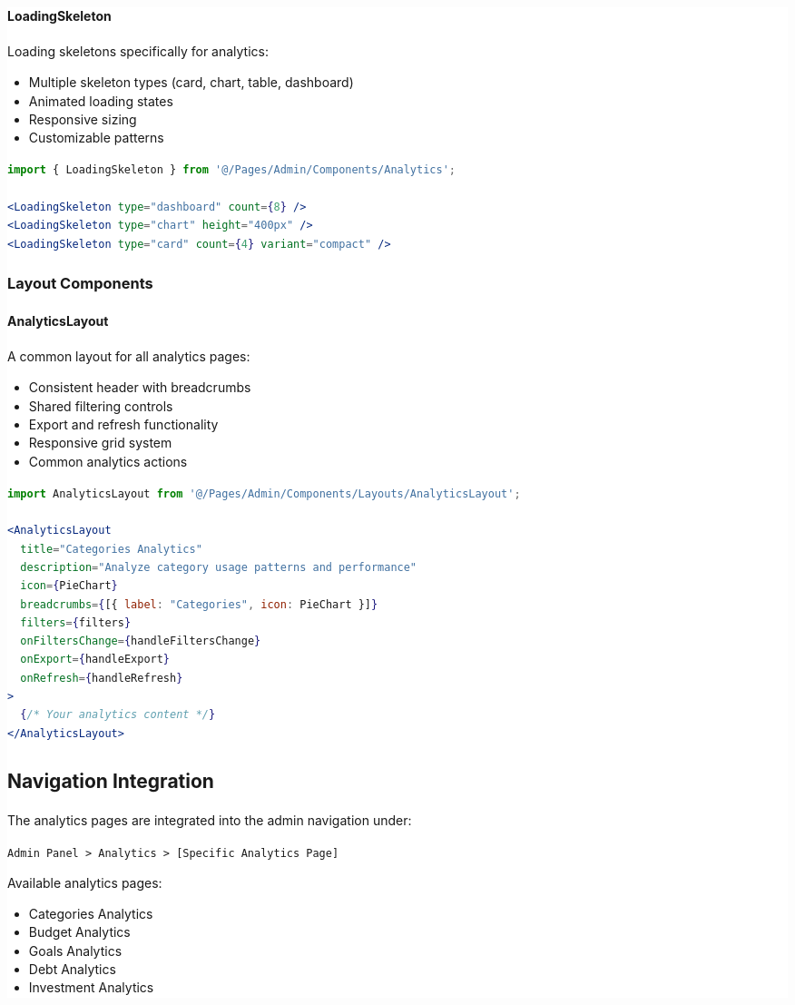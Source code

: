 #### LoadingSkeleton
Loading skeletons specifically for analytics:
- Multiple skeleton types (card, chart, table, dashboard)
- Animated loading states
- Responsive sizing
- Customizable patterns

```jsx
import { LoadingSkeleton } from '@/Pages/Admin/Components/Analytics';

<LoadingSkeleton type="dashboard" count={8} />
<LoadingSkeleton type="chart" height="400px" />
<LoadingSkeleton type="card" count={4} variant="compact" />
```

### Layout Components

#### AnalyticsLayout
A common layout for all analytics pages:
- Consistent header with breadcrumbs
- Shared filtering controls
- Export and refresh functionality
- Responsive grid system
- Common analytics actions

```jsx
import AnalyticsLayout from '@/Pages/Admin/Components/Layouts/AnalyticsLayout';

<AnalyticsLayout
  title="Categories Analytics"
  description="Analyze category usage patterns and performance"
  icon={PieChart}
  breadcrumbs={[{ label: "Categories", icon: PieChart }]}
  filters={filters}
  onFiltersChange={handleFiltersChange}
  onExport={handleExport}
  onRefresh={handleRefresh}
>
  {/* Your analytics content */}
</AnalyticsLayout>
```

## Navigation Integration

The analytics pages are integrated into the admin navigation under:
```
Admin Panel > Analytics > [Specific Analytics Page]
```

Available analytics pages:
- Categories Analytics
- Budget Analytics
- Goals Analytics
- Debt Analytics
- Investment Analytics

